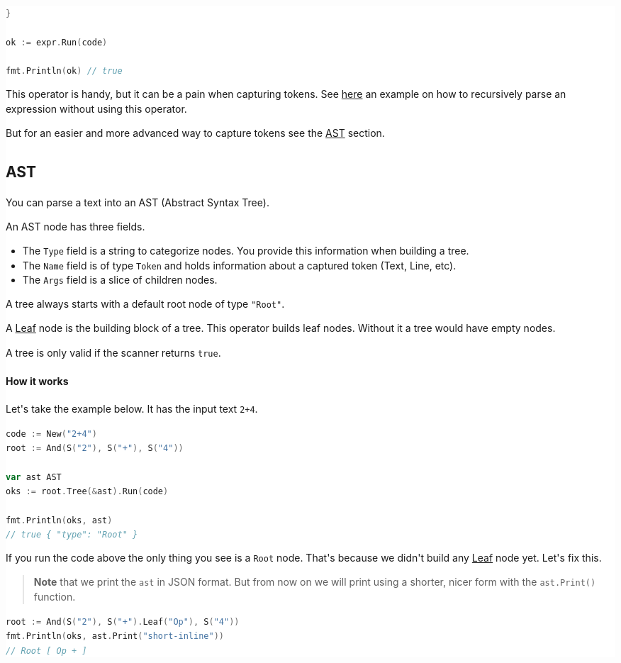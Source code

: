 ```go
}

ok := expr.Run(code)

fmt.Println(ok) // true
```

This operator is handy, but it can be a pain when capturing tokens.
See [here](example/expression_test.go) an example on how to recursively
parse an expression without using this operator.

But for an easier and more advanced way to capture tokens see the [AST](#AST) section.

## AST

You can parse a text into an AST (Abstract Syntax Tree).

An AST node has three fields.

- The `Type` field is a string to categorize nodes. You provide this information when building a tree.
- The `Name` field is of type `Token` and holds information about a captured token (Text, Line, etc).
- The `Args` field is a slice of children nodes.

A tree always starts with a default root node of type `"Root"`.

A [Leaf](#Leaf) node is the building block of a tree. This operator builds leaf nodes. Without it a tree would have empty nodes.

A tree is only valid if the scanner returns `true`.

#### How it works

Let's take the example below. It has the input text `2+4`.

```go
code := New("2+4")
root := And(S("2"), S("+"), S("4"))

var ast AST
oks := root.Tree(&ast).Run(code)

fmt.Println(oks, ast)
// true { "type": "Root" }
```

If you run the code above the only thing you see is a `Root` node.
That's because we didn't build any [Leaf](#Leaf) node yet.
Let's fix this.

> **Note** that we print the `ast` in JSON format.
But from now on we will print using a shorter, nicer form with the `ast.Print()` function.

```go
root := And(S("2"), S("+").Leaf("Op"), S("4"))
fmt.Println(oks, ast.Print("short-inline"))
// Root [ Op + ]
```

